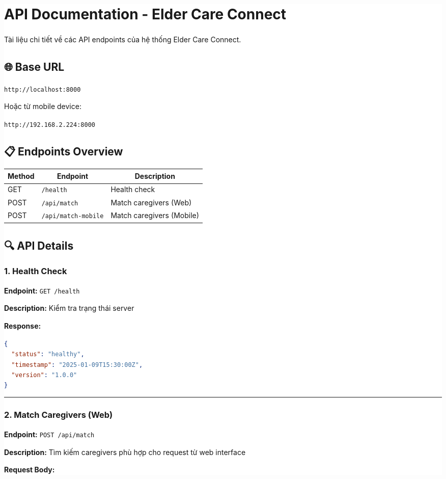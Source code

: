 # API Documentation - Elder Care Connect

Tài liệu chi tiết về các API endpoints của hệ thống Elder Care Connect.

## 🌐 Base URL

```
http://localhost:8000
```

Hoặc từ mobile device:

```
http://192.168.2.224:8000
```

## 📋 Endpoints Overview

| Method | Endpoint            | Description               |
| ------ | ------------------- | ------------------------- |
| GET    | `/health`           | Health check              |
| POST   | `/api/match`        | Match caregivers (Web)    |
| POST   | `/api/match-mobile` | Match caregivers (Mobile) |

## 🔍 API Details

### 1. Health Check

**Endpoint:** `GET /health`

**Description:** Kiểm tra trạng thái server

**Response:**

```json
{
  "status": "healthy",
  "timestamp": "2025-01-09T15:30:00Z",
  "version": "1.0.0"
}
```

---

### 2. Match Caregivers (Web)

**Endpoint:** `POST /api/match`

**Description:** Tìm kiếm caregivers phù hợp cho request từ web interface

**Request Body:**

